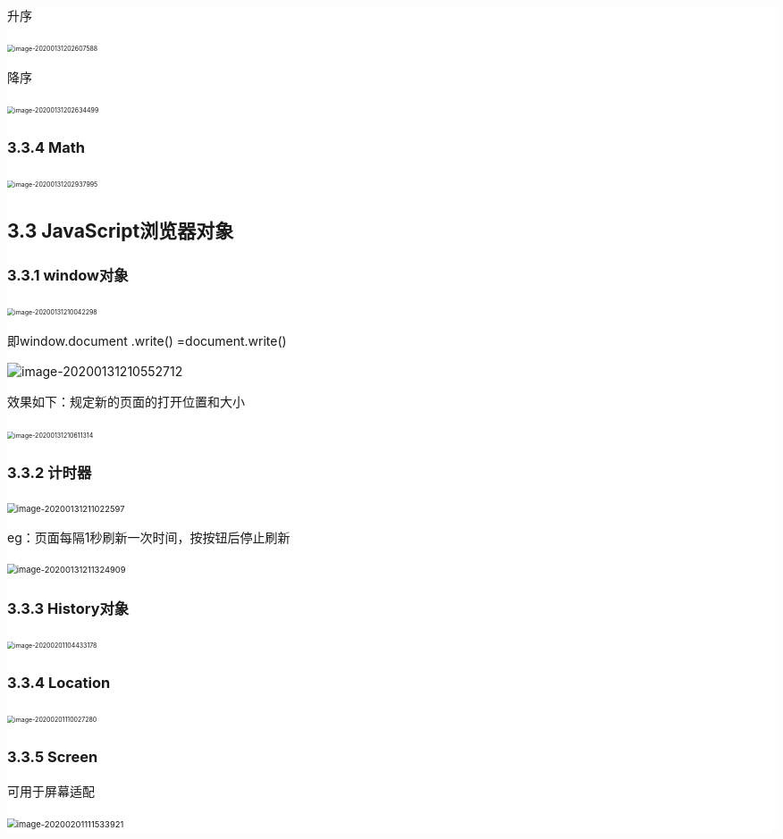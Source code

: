 升序

<img src="/image-20200131202607588.png" alt="image-20200131202607588" style="zoom:50%;" />

降序

<img src="/image-20200131202634499.png" alt="image-20200131202634499" style="zoom:50%;" />

### 3.3.4 Math

<img src="/image-20200131202937995.png" alt="image-20200131202937995" style="zoom:50%;" />

## 3.3 JavaScript浏览器对象

### 3.3.1 window对象

<img src="/image-20200131210042298.png" alt="image-20200131210042298" style="zoom: 50%;" />

即window.document .write() =document.write()

![image-20200131210552712](/image-20200131210552712.png)

效果如下：规定新的页面的打开位置和大小

<img src="/image-20200131210611314.png" alt="image-20200131210611314" style="zoom:50%;" />

### 3.3.2 计时器

<img src="/image-20200131211022597.png" alt="image-20200131211022597" style="zoom:67%;" />

eg：页面每隔1秒刷新一次时间，按按钮后停止刷新

<img src="/image-20200131211324909.png" alt="image-20200131211324909" style="zoom:67%;" />

### 3.3.3  History对象

<img src="/image-20200201104433178.png" alt="image-20200201104433178" style="zoom: 50%;" />

### 3.3.4 Location

<img src="/image-20200201110027280.png" alt="image-20200201110027280" style="zoom: 50%;" />

### 3.3.5 Screen

可用于屏幕适配

<img src="/image-20200201111533921.png" alt="image-20200201111533921" style="zoom:67%;" />